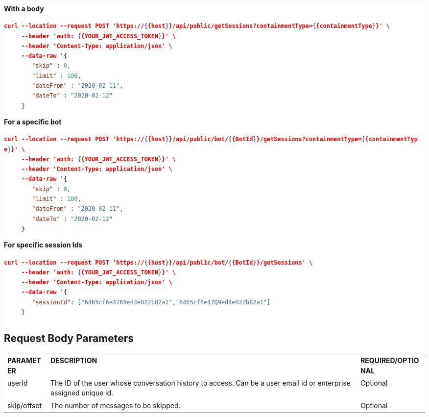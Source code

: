 **With a body**
```json
curl --location --request POST 'https://{{host}}/api/public/getSessions?containmentType={{containmentType}}' \
     --header 'auth: {{YOUR_JWT_ACCESS_TOKEN}}' \
     --header 'Content-Type: application/json' \
     --data-raw '{
        "skip" : 0,                          
        "limit" : 100,                      
        "dateFrom" : "2020-02-11",
        "dateTo" : "2020-02-12"
     }
```

**For a specific bot**
```json
curl --location --request POST 'https://{{host}}/api/public/bot/{{BotId}}/getSessions?containmentType={{containmentType}}' \
     --header 'auth: {{YOUR_JWT_ACCESS_TOKEN}}' \
     --header 'Content-Type: application/json' \
     --data-raw '{
        "skip" : 0,                          
        "limit" : 100,                      
        "dateFrom" : "2020-02-11",
        "dateTo" : "2020-02-12"
     }
```

**For specific session Ids**
```json
curl --location --request POST 'https://{{host}}/api/public/bot/{{BotId}}/getSessions' \
     --header 'auth: {{YOUR_JWT_ACCESS_TOKEN}}' \
     --header 'Content-Type: application/json' \
     --data-raw '{
        "sessionId": ["6465cf6e4769ed4e822b82a1","6465cf6e47Q9ed4e822b82a1"]
     }
```


## Request Body Parameters


<table>
  <tr>
   <td><strong>PARAMETER</strong>
   </td>
   <td><strong>DESCRIPTION</strong>
   </td>
   <td><strong>REQUIRED/OPTIONAL</strong>
   </td>
  </tr>
  <tr>
   <td>userId
   </td>
   <td>The ID of the user whose conversation history to access. Can be a user email id or enterprise assigned unique id.
   </td>
   <td>Optional
   </td>
  </tr>
  <tr>
   <td>skip/offset
   </td>
   <td>The number of messages to be skipped.
   </td>
   <td>Optional